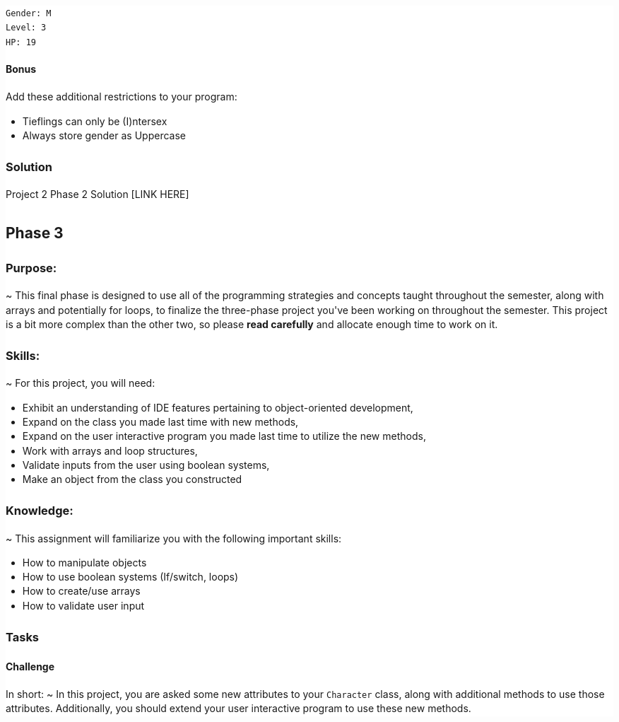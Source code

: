 ```text
Gender: M
Level: 3
HP: 19
```

#### Bonus

Add these additional restrictions to your program:

- Tieflings can only be (I)ntersex
- Always store gender as Uppercase

### Solution

Project 2 Phase 2 Solution [LINK HERE]

## Phase 3

### Purpose:
~ This final phase is designed to use all of the programming strategies and concepts taught throughout the semester, along with arrays and potentially for loops, to finalize the three-phase project you've been working on throughout the semester. This project is a bit more complex than the other two, so please **read carefully** and allocate enough time to work on it.

### Skills:
~ 
    For this project, you will need:

- Exhibit an understanding of IDE features pertaining to object-oriented development,
- Expand on the class you made last time with new methods,
- Expand on the user interactive program you made last time to utilize the new methods,
- Work with arrays and loop structures,
- Validate inputs from the user using boolean systems,
- Make an object from the class you constructed

### Knowledge:
~ 
    This assignment will familiarize you with the following important
    skills:

-   How to manipulate objects
-   How to use boolean systems (If/switch, loops)
-   How to create/use arrays
-   How to validate user input

### Tasks

#### Challenge

In short:
~ 
    In this project, you are asked some new attributes to your `Character` class, along with additional methods to use those attributes. Additionally, you should extend your user interactive program to use these new methods.
